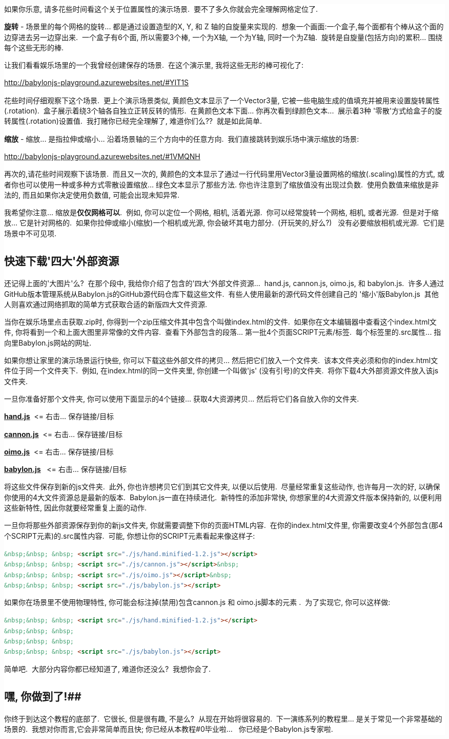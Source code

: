 如果你乐意, 请多花些时间看这个关于位置属性的演示场景.&nbsp; 要不了多久你就会完全理解网格定位了.&nbsp;

**旋转** - 场景里的每个网格的旋转... 都是通过设置造型的X, Y, 和 Z 轴的自旋量来实现的.&nbsp; 想象一个画面:一个盒子,每个面都有个棒从这个面的边穿进去另一边穿出来.&nbsp; 一个盒子有6个面, 所以需要3个棒, 一个为X轴, 一个为Y轴, 同时一个为Z轴.&nbsp; 旋转是自旋量(包括方向)的累积... 围绕每个这些无形的棒.&nbsp;

让我们看看娱乐场里的一个我曾经创建保存的场景.&nbsp; 在这个演示里, 我将这些无形的棒可视化了:

http://babylonjs-playground.azurewebsites.net/#YIT1S

花些时间仔细观察下这个场景.&nbsp; 更上个演示场景类似, 黄颜色文本显示了一个Vector3量, 它被一些电脑生成的值填充并被用来设置旋转属性(.rotation).&nbsp; 盒子展示着绕3个轴各自独立正转反转的情形.&nbsp; 在黄颜色文本下面... 你再次看到绿颜色文本...&nbsp; 展示着3种 '零散'方式给盒子的旋转属性(.rotation)设置值.&nbsp; 我打赌你已经完全理解了, 难道你们么??&nbsp; 就是如此简单.

**缩放** - 缩放... 是指拉伸或缩小... 沿着场景轴的三个方向中的任意方向.&nbsp; 我们直接跳转到娱乐场中演示缩放的场景:

http://babylonjs-playground.azurewebsites.net/#1VMQNH

再次的,请花些时间观察下该场景.&nbsp; 而且又一次的, 黄颜色的文本显示了通过一行代码里用Vector3量设置网格的缩放(.scaling)属性的方式, 或者你也可以使用一种或多种方式零散设置缩放... 绿色文本显示了那些方法. 你也许注意到了缩放值没有出现过负数.&nbsp; 使用负数值来缩放是非法的, 而且如果你决定使用负数值, 可能会出现未知异常.

我希望你注意... 缩放是**仅仅网格可以**.&nbsp; 例如, 你可以定位一个网格, 相机, 活着光源.&nbsp; 你可以经常旋转一个网格, 相机, 或者光源.&nbsp; 但是对于缩放... 它是针对网格的.&nbsp; 如果你拉伸或缩小(缩放)一个相机或光源, 你会破坏其电力部分.&nbsp; (开玩笑的,好么?)&nbsp; &nbsp;没有必要缩放相机或光源.&nbsp; 它们是场景中不可见项.

## 快速下载'四大'外部资源 ##

还记得上面的'大图片'么?&nbsp; 在那个段中, 我给你介绍了包含的'四大'外部文件资源...&nbsp; hand.js, cannon.js, oimo.js, 和 babylon.js.&nbsp; 许多人通过GitHub版本管理系统从Babylon.js的GitHub源代码仓库下载这些文件.&nbsp; 有些人使用最新的源代码文件创建自己的 '缩小'版Babylon.js&nbsp; 其他人则喜欢通过网络抓取的简单方式获取合适的新版四大文件资源.

当你在娱乐场里点击获取.zip时, 你得到一个zip压缩文件其中包含个叫做index.html的文件.&nbsp; 如果你在文本编辑器中查看这个index.html文件, 你将看到一个和上面大图里非常像的文件内容.&nbsp; 查看下外部包含的段落... 第一批4个页面SCRIPT元素/标签.&nbsp; 每个标签里的.src属性... 指向里Babylon.js网站的网址.

如果你想让家里的演示场景运行快些, 你可以下载这些外部文件的拷贝... 然后把它们放入一个文件夹.&nbsp; 该本文件夹必须和你的index.html文件位于同一个文件夹下.&nbsp; 例如, 在index.html的同一文件夹里, 你创建一个叫做'js' (没有引号)的文件夹.&nbsp; 将你下载4大外部资源文件放入该js文件夹.

一旦你准备好那个文件夹, 你可以使用下面显示的4个链接... 获取4大资源拷贝... 然后将它们各自放入你的文件夹.

[**hand.js**](http://www.babylonjs.com/hand.minified-1.2.js)&nbsp; <= 右击... 保存链接/目标

[**cannon.js**](http://www.babylonjs.com/cannon.js)&nbsp; <= 右击... 保存链接/目标

[**oimo.js**](http://www.babylonjs.com/oimo.js)&nbsp; <= 右击... 保存链接/目标

[**babylon.js**](http://www.babylonjs.com/babylon.js)&nbsp; &nbsp;<= 右击... 保存链接/目标

将这些文件保存到新的js文件夹.&nbsp; 此外, 你也许想拷贝它们到其它文件夹, 以便以后使用.&nbsp; 尽量经常重复这些动作, 也许每月一次的好, 以确保你使用的4大文件资源总是最新的版本.&nbsp; Babylon.js一直在持续进化.&nbsp; 新特性的添加非常快, 你想家里的4大资源文件版本保持新的, 以便利用这些新特性, 因此你就要经常重复上面的动作.

一旦你将那些外部资源保存到你的新js文件夹, 你就需要调整下你的页面HTML内容.&nbsp; 在你的index.html文件里, 你需要改变4个外部包含(那4个SCRIPT元素)的.src属性内容.&nbsp; 可能, 你想让你的SCRIPT元素看起来像这样子:
``` html
&nbsp;&nbsp; &nbsp; <script src="./js/hand.minified-1.2.js"></script>
&nbsp;&nbsp; &nbsp; <script src="./js/cannon.js"></script>&nbsp; 
&nbsp;&nbsp; &nbsp; <script src="./js/oimo.js"></script>&nbsp; 
&nbsp;&nbsp; &nbsp; <script src="./js/babylon.js"></script>
```
如果你在场景里不使用物理特性, 你可能会标注掉(禁用)包含cannon.js 和 oimo.js脚本的元素 .&nbsp; 为了实现它, 你可以这样做:
``` html
&nbsp;&nbsp; &nbsp; <script src="./js/hand.minified-1.2.js"></script>
&nbsp;&nbsp; &nbsp; 
&nbsp;&nbsp; &nbsp; 
&nbsp;&nbsp; &nbsp; <script src="./js/babylon.js"></script>
```
简单吧.&nbsp; 大部分内容你都已经知道了, 难道你还没么?&nbsp; 我想你会了.

## 嘿, 你做到了!##

你终于到达这个教程的底部了.&nbsp; 它很长, 但是很有趣, 不是么?&nbsp; 从现在开始将很容易的.&nbsp; 下一演练系列的教程里... 是关于常见一个非常基础的场景的.&nbsp; 我想对你而言,它会非常简单而且快; 你已经从本教程#0毕业啦... &nbsp; 你已经是个Babylon.js专家啦.

